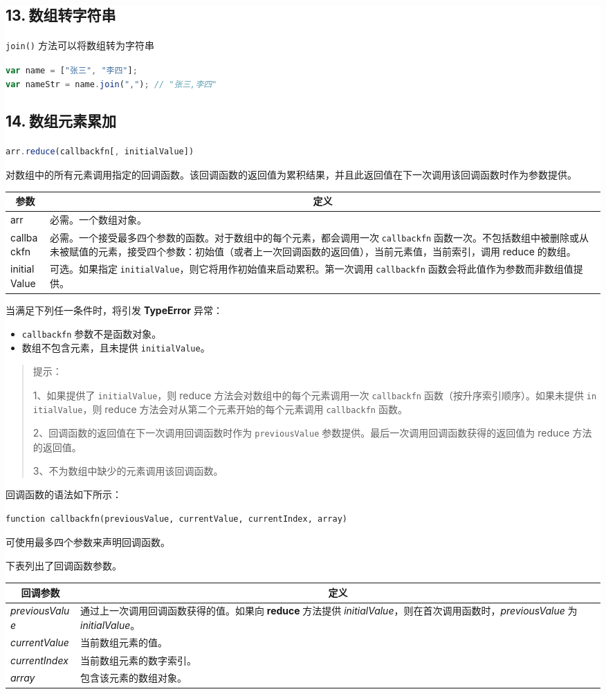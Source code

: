 ## 13. 数组转字符串

`join()` 方法可以将数组转为字符串

```js
var name = ["张三", "李四"];
var nameStr = name.join(","); // "张三,李四"
```

## 14. 数组元素累加

```javascript
arr.reduce(callbackfn[, initialValue])
```

对数组中的所有元素调用指定的回调函数。该回调函数的返回值为累积结果，并且此返回值在下一次调用该回调函数时作为参数提供。

| 参数         | 定义                                                         |
| ------------ | ------------------------------------------------------------ |
| arr          | 必需。一个数组对象。                                         |
| callbackfn   | 必需。一个接受最多四个参数的函数。对于数组中的每个元素，都会调用一次 `callbackfn` 函数一次。不包括数组中被删除或从未被赋值的元素，接受四个参数：初始值（或者上一次回调函数的返回值），当前元素值，当前索引，调用 reduce 的数组。 |
| initialValue | 可选。如果指定 `initialValue`，则它将用作初始值来启动累积。第一次调用 `callbackfn` 函数会将此值作为参数而非数组值提供。 |

当满足下列任一条件时，将引发 **TypeError** 异常：

- `callbackfn` 参数不是函数对象。
- 数组不包含元素，且未提供 `initialValue`。

> 提示：
>
> 1、如果提供了 `initialValue`，则 reduce 方法会对数组中的每个元素调用一次 `callbackfn` 函数（按升序索引顺序）。如果未提供 `initialValue`，则 reduce 方法会对从第二个元素开始的每个元素调用 `callbackfn` 函数。
>
> 2、回调函数的返回值在下一次调用回调函数时作为 `previousValue` 参数提供。最后一次调用回调函数获得的返回值为 reduce 方法的返回值。
>
> 3、不为数组中缺少的元素调用该回调函数。

回调函数的语法如下所示：

```
function callbackfn(previousValue, currentValue, currentIndex, array)
```

可使用最多四个参数来声明回调函数。

下表列出了回调函数参数。

| 回调参数        | 定义                                                         |
| --------------- | ------------------------------------------------------------ |
| *previousValue* | 通过上一次调用回调函数获得的值。如果向 **reduce** 方法提供 *initialValue*，则在首次调用函数时，*previousValue* 为 *initialValue*。 |
| *currentValue*  | 当前数组元素的值。                                           |
| *currentIndex*  | 当前数组元素的数字索引。                                     |
| *array*         | 包含该元素的数组对象。                                       |
